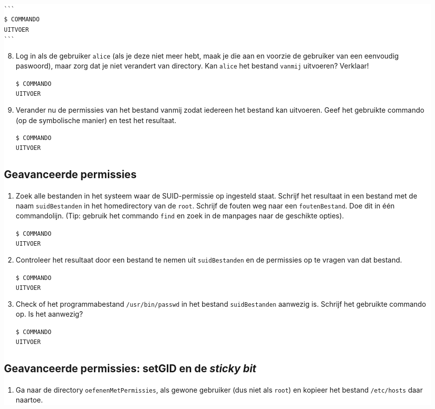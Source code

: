     ```
    $ COMMANDO
    UITVOER
    ```

8. Log in als de gebruiker `alice` (als je deze niet meer hebt, maak je die aan en voorzie de gebruiker van een eenvoudig paswoord), maar zorg dat je niet verandert van directory. Kan `alice` het bestand `vanmij` uitvoeren? Verklaar!

    ```
    $ COMMANDO
    UITVOER
    ```

9. Verander nu de permissies van het bestand vanmij zodat iedereen het bestand kan uitvoeren. Geef het gebruikte commando (op de symbolische manier) en test het resultaat.

    ```
    $ COMMANDO
    UITVOER
    ```

## Geavanceerde permissies

1. Zoek alle bestanden in het systeem waar de SUID-permissie op ingesteld staat. Schrijf het resultaat in een bestand met de naam `suidBestanden` in het homedirectory van de `root`. Schrijf de fouten weg naar een `foutenBestand`. Doe dit in één commandolijn. (Tip: gebruik het commando `find` en zoek in de manpages naar de geschikte opties).

    ```
    $ COMMANDO
    UITVOER
    ```

2. Controleer het resultaat door een bestand te nemen uit `suidBestanden` en de permissies op te vragen van dat bestand.

    ```
    $ COMMANDO
    UITVOER
    ```

3. Check of het programmabestand `/usr/bin/passwd` in het bestand `suidBestanden` aanwezig is. Schrijf het gebruikte commando op. Is het aanwezig?

    ```
    $ COMMANDO
    UITVOER
    ```

## Geavanceerde permissies: setGID en de *sticky bit*

1. Ga naar de directory `oefenenMetPermissies`, als gewone gebruiker (dus niet als `root`) en kopieer het bestand `/etc/hosts` daar naartoe.
